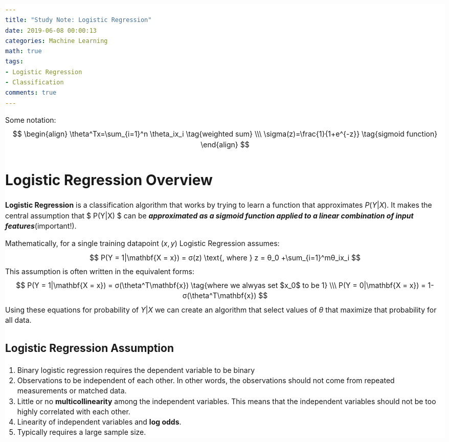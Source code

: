 ```yaml
---
title: "Study Note: Logistic Regression"
date: 2019-06-08 00:00:13
categories: Machine Learning
math: true
tags: 
- Logistic Regression
- Classification
comments: true
---
```







Some notation:
$$
\begin{align}
\theta^Tx=\sum_{i=1}^n \theta_ix_i \tag{weighted sum} \\\
\sigma(z)=\frac{1}{1+e^{-z}} \tag{sigmoid function}
\end{align}
$$



# Logistic Regression Overview

**Logistic Regression** is a classification algorithm that works by trying to learn a function that approximates $P(Y|X)$. It makes the central assumption that $ P(Y|X) $ can be ***approximated as a sigmoid function applied to a linear combination of input features***(important!). 

Mathematically, for a single training datapoint $(x, y)$ Logistic Regression assumes:
$$
P(Y = 1|\mathbf{X = x}) = σ(z) \text{,  where } z = θ_0 +\sum_{i=1}^mθ_ix_i
$$
This assumption is often written in the equivalent forms:
$$
P(Y = 1|\mathbf{X = x}) = σ(\theta^T\mathbf{x}) \tag{where we alwyas set $x_0$ to be 1}  \\\
P(Y = 0|\mathbf{X = x}) = 1-σ(\theta^T\mathbf{x})
$$
Using these equations for probability of $Y|X$ we can create an algorithm that select values of $\theta$ that maximize that probability for all data. 



## Logistic Regression Assumption

1. Binary logistic regression requires the dependent variable to be binary 
2. Observations to be independent of each other. In other words, the observations should not come from repeated measurements or matched data.
3. Little or no **multicollinearity** among the independent variables. This means that the independent variables should not be too highly correlated with each other.
4. Linearity of independent variables and **log odds**.
5. Typically requires a large sample size.

